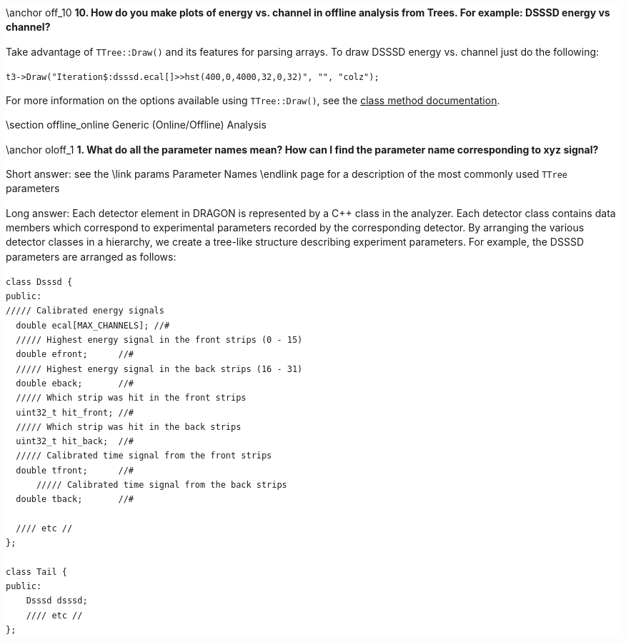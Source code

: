 \anchor off_10 __10. How do you make plots of energy vs. channel in offline analysis from Trees. For example: DSSSD energy vs channel?__

  Take advantage of `TTree::Draw()` and its features for parsing arrays. To draw DSSSD energy vs. channel just
  do the following:
  
~~~{.cpp}
t3->Draw("Iteration$:dsssd.ecal[]>>hst(400,0,4000,32,0,32)", "", "colz");
~~~

  For more information on the options available using `TTree::Draw()`, see the [class method documentation](http://root.cern.ch/root/html/TTree.html#TTree:Draw@2).

\section offline_online Generic (Online/Offline) Analysis

\anchor oloff_1 __1. What do all the parameter names mean? How can I find the parameter name corresponding to xyz signal?__

  Short answer: see the \link params Parameter Names \endlink page for a description of the most commonly used `TTree` parameters

  Long answer: Each detector element in DRAGON is represented by a C++ class in the analyzer. Each detector class contains data members which correspond to experimental parameters recorded by the corresponding detector. By arranging the various detector classes in a hierarchy, we create a tree-like structure describing experiment parameters. For example, the DSSSD parameters are arranged as follows:
  
~~~{.cpp}
class Dsssd {
public:
///// Calibrated energy signals
  double ecal[MAX_CHANNELS]; //#
  ///// Highest energy signal in the front strips (0 - 15)
  double efront;      //#
  ///// Highest energy signal in the back strips (16 - 31)
  double eback;       //#
  ///// Which strip was hit in the front strips
  uint32_t hit_front; //#
  ///// Which strip was hit in the back strips
  uint32_t hit_back;  //#
  ///// Calibrated time signal from the front strips
  double tfront;      //#
      ///// Calibrated time signal from the back strips
  double tback;       //#

  //// etc //
};

class Tail {
public:
    Dsssd dsssd;
    //// etc //
};
~~~
